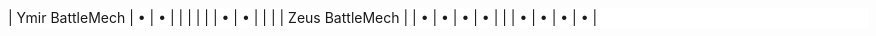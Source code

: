 | Ymir BattleMech | • | • |   |   |   |   |   | • | • |   |   |
| Zeus BattleMech |   | • | • | • | • |   |   | • | • | • | • |


